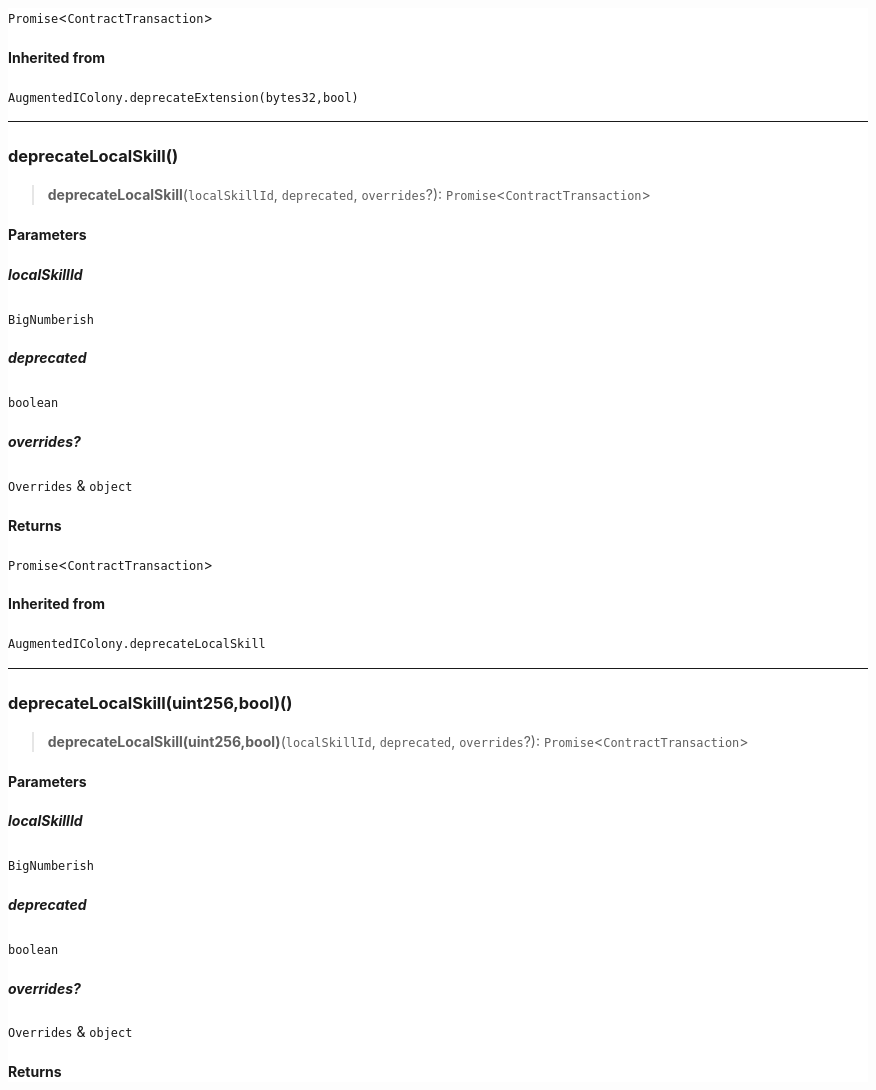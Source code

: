 `Promise`\<`ContractTransaction`\>

#### Inherited from

`AugmentedIColony.deprecateExtension(bytes32,bool)`

***

### deprecateLocalSkill()

> **deprecateLocalSkill**(`localSkillId`, `deprecated`, `overrides`?): `Promise`\<`ContractTransaction`\>

#### Parameters

##### localSkillId

`BigNumberish`

##### deprecated

`boolean`

##### overrides?

`Overrides` & `object`

#### Returns

`Promise`\<`ContractTransaction`\>

#### Inherited from

`AugmentedIColony.deprecateLocalSkill`

***

### deprecateLocalSkill(uint256,bool)()

> **deprecateLocalSkill(uint256,bool)**(`localSkillId`, `deprecated`, `overrides`?): `Promise`\<`ContractTransaction`\>

#### Parameters

##### localSkillId

`BigNumberish`

##### deprecated

`boolean`

##### overrides?

`Overrides` & `object`

#### Returns
